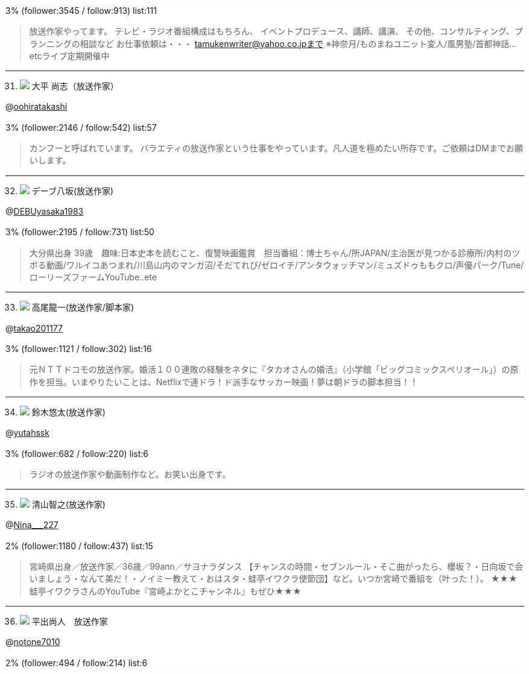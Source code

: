 3% (follower:3545 / follow:913) list:111

> 放送作家やってます。 テレビ・ラジオ番組構成はもちろん、 イベントプロデュース、講師、講演、 その他、コンサルティング、プランニングの相談など お仕事依頼は・・・ tamukenwriter@yahoo.co.jpまで ※神奈月/ものまねユニット変人/風男塾/首都神話…etcライブ定期開催中

---
31. ![](https://pbs.twimg.com/profile_images/1501720291852304387/quwMN7Dr_normal.jpg) 大平 尚志（放送作家）

@[oohiratakashi](https://mobile.twitter.com/oohiratakashi)

3% (follower:2146 / follow:542) list:57

> カンフーと呼ばれています。 バラエティの放送作家という仕事をやっています。凡人道を極めたい所存です。ご依頼はDMまでお願いします。

---
32. ![](https://pbs.twimg.com/profile_images/1008453405264642049/GmKn5_VP_normal.jpg) デーブ八坂(放送作家)

@[DEBUyasaka1983](https://mobile.twitter.com/DEBUyasaka1983)

3% (follower:2195 / follow:731) list:50

> 大分県出身 39歳　趣味:日本史本を読むこと、復讐映画鑑賞　担当番組：博士ちゃん/所JAPAN/主治医が見つかる診療所/内村のツボる動画/ワルイコあつまれ/川島山内のマンガ沼/そだてれび/ゼロイチ/アンタウォッチマン/ミュズドゥももクロ/声優パーク/Tune/ローリーズファームYouTube..ete

---
33. ![](https://pbs.twimg.com/profile_images/1212695487800729600/7ysZJSuK_normal.jpg) 高尾龍一(放送作家/脚本家)

@[takao201177](https://mobile.twitter.com/takao201177)

3% (follower:1121 / follow:302) list:16

> 元ＮＴＴドコモの放送作家。婚活１００連敗の経験をネタに『タカオさんの婚活』（小学館「ビッグコミックスペリオール」）の原作を担当。いまやりたいことは、Netflixで連ドラ！ド派手なサッカー映画！夢は朝ドラの脚本担当！！

---
34. ![](https://pbs.twimg.com/profile_images/625690440071712768/4-q2sfe3_normal.jpg) 鈴木悠太(放送作家)

@[yutahssk](https://mobile.twitter.com/yutahssk)

3% (follower:682 / follow:220) list:6

> ラジオの放送作家や動画制作など。お笑い出身です。

---
35. ![](https://pbs.twimg.com/profile_images/431869613307998208/BkmdQd5A_normal.png) 清山智之(放送作家)

@[Nina___227](https://mobile.twitter.com/Nina___227)

2% (follower:1180 / follow:437) list:15

> 宮崎県出身／放送作家／36歳／99ann／サヨナラダンス
【チャンスの時間・セブンルール・そこ曲がったら、櫻坂？・日向坂で会いましょう・なんて美だ！・ノイミー教えて・おはスタ・蛙亭イワクラ使節団】など。いつか宮崎で番組を（叶った！）。
★★★蛙亭イワクラさんのYouTube『宮崎よかとこチャンネル』もぜひ★★★

---
36. ![](https://pbs.twimg.com/profile_images/1081479288669388800/IttLgJf1_normal.jpg) 平出尚人　放送作家

@[notone7010](https://mobile.twitter.com/notone7010)

2% (follower:494 / follow:214) list:6
